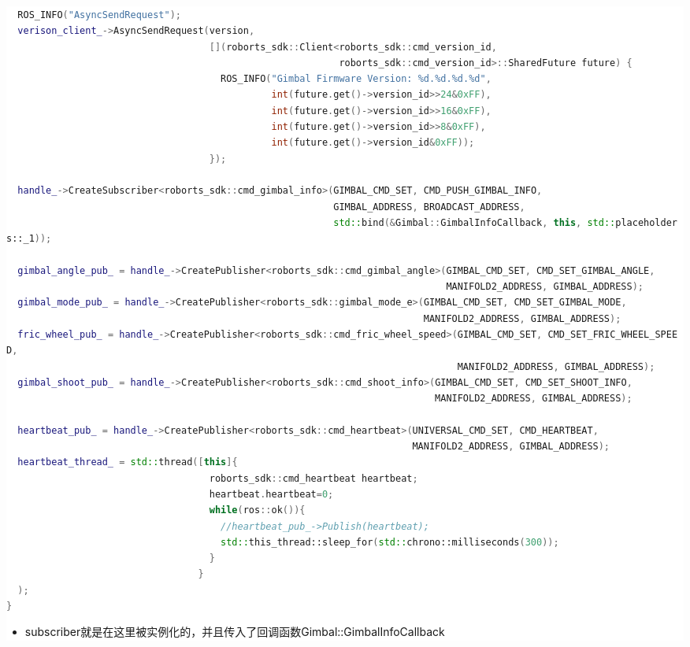 ```cpp
  ROS_INFO("AsyncSendRequest");
  verison_client_->AsyncSendRequest(version,
                                    [](roborts_sdk::Client<roborts_sdk::cmd_version_id,
                                                           roborts_sdk::cmd_version_id>::SharedFuture future) {
                                      ROS_INFO("Gimbal Firmware Version: %d.%d.%d.%d",
                                               int(future.get()->version_id>>24&0xFF),
                                               int(future.get()->version_id>>16&0xFF),
                                               int(future.get()->version_id>>8&0xFF),
                                               int(future.get()->version_id&0xFF));
                                    });

  handle_->CreateSubscriber<roborts_sdk::cmd_gimbal_info>(GIMBAL_CMD_SET, CMD_PUSH_GIMBAL_INFO,
                                                          GIMBAL_ADDRESS, BROADCAST_ADDRESS,
                                                          std::bind(&Gimbal::GimbalInfoCallback, this, std::placeholders::_1));

  gimbal_angle_pub_ = handle_->CreatePublisher<roborts_sdk::cmd_gimbal_angle>(GIMBAL_CMD_SET, CMD_SET_GIMBAL_ANGLE,
                                                                              MANIFOLD2_ADDRESS, GIMBAL_ADDRESS);
  gimbal_mode_pub_ = handle_->CreatePublisher<roborts_sdk::gimbal_mode_e>(GIMBAL_CMD_SET, CMD_SET_GIMBAL_MODE,
                                                                          MANIFOLD2_ADDRESS, GIMBAL_ADDRESS);
  fric_wheel_pub_ = handle_->CreatePublisher<roborts_sdk::cmd_fric_wheel_speed>(GIMBAL_CMD_SET, CMD_SET_FRIC_WHEEL_SPEED,
                                                                                MANIFOLD2_ADDRESS, GIMBAL_ADDRESS);
  gimbal_shoot_pub_ = handle_->CreatePublisher<roborts_sdk::cmd_shoot_info>(GIMBAL_CMD_SET, CMD_SET_SHOOT_INFO,
                                                                            MANIFOLD2_ADDRESS, GIMBAL_ADDRESS);

  heartbeat_pub_ = handle_->CreatePublisher<roborts_sdk::cmd_heartbeat>(UNIVERSAL_CMD_SET, CMD_HEARTBEAT,
                                                                        MANIFOLD2_ADDRESS, GIMBAL_ADDRESS);
  heartbeat_thread_ = std::thread([this]{
                                    roborts_sdk::cmd_heartbeat heartbeat;
                                    heartbeat.heartbeat=0;
                                    while(ros::ok()){
                                      //heartbeat_pub_->Publish(heartbeat);
                                      std::this_thread::sleep_for(std::chrono::milliseconds(300));
                                    }
                                  }
  );
}
```
- subscriber就是在这里被实例化的，并且传入了回调函数Gimbal::GimbalInfoCallback
